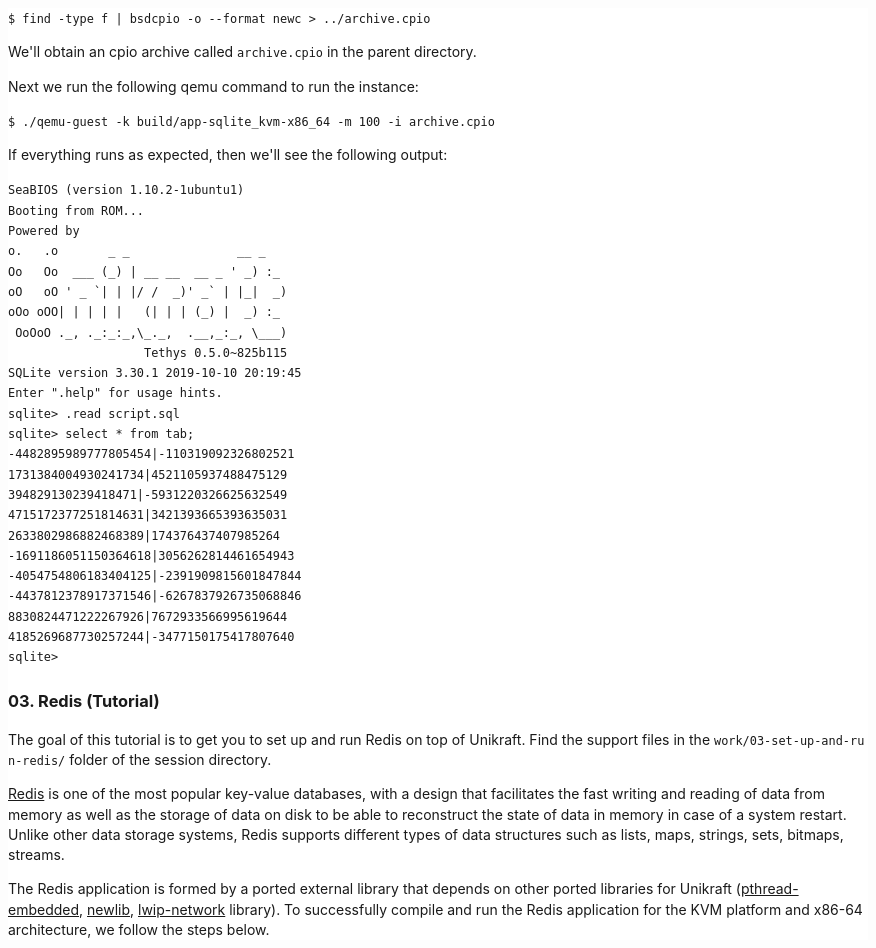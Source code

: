 ```
$ find -type f | bsdcpio -o --format newc > ../archive.cpio
```

We'll obtain an cpio archive called `archive.cpio` in the parent directory.

Next we run the following qemu command to run the instance:

```
$ ./qemu-guest -k build/app-sqlite_kvm-x86_64 -m 100 -i archive.cpio
```

If everything runs as expected, then we'll see the following output:

```
SeaBIOS (version 1.10.2-1ubuntu1)
Booting from ROM...
Powered by
o.   .o       _ _               __ _
Oo   Oo  ___ (_) | __ __  __ _ ' _) :_
oO   oO ' _ `| | |/ /  _)' _` | |_|  _)
oOo oOO| | | | |   (| | | (_) |  _) :_
 OoOoO ._, ._:_:_,\_._,  .__,_:_, \___)
                   Tethys 0.5.0~825b115
SQLite version 3.30.1 2019-10-10 20:19:45
Enter ".help" for usage hints.
sqlite> .read script.sql
sqlite> select * from tab;
-4482895989777805454|-110319092326802521
1731384004930241734|4521105937488475129
394829130239418471|-5931220326625632549
4715172377251814631|3421393665393635031
2633802986882468389|174376437407985264
-1691186051150364618|3056262814461654943
-4054754806183404125|-2391909815601847844
-4437812378917371546|-6267837926735068846
8830824471222267926|7672933566995619644
4185269687730257244|-3477150175417807640
sqlite>
```

### 03. Redis (Tutorial)

The goal of this tutorial is to get you to set up and run Redis on top of Unikraft.
Find the support files in the `work/03-set-up-and-run-redis/` folder of the session directory.

[Redis](https://redis.io/topics/introduction) is one of the most popular key-value databases, with a design that facilitates the fast  writing  and  reading  of  data  from  memory  as  well  as  the  storage  of  data  on  disk  to  be able to reconstruct the state of data in memory in case of a system restart.
Unlike other data storage systems, Redis supports different types of data structures such as lists, maps, strings, sets, bitmaps, streams.

The Redis application is formed by a ported external library that depends on other ported libraries for Unikraft ([pthread-embedded](https://github.com/unikraft/lib-pthread-embedded), [newlib](https://github.com/unikraft/lib-newlib), [lwip-network](https://github.com/unikraft/lib-lwip) library).
To successfully compile and run the Redis application for the KVM platform and x86-64 architecture, we follow the steps below.
